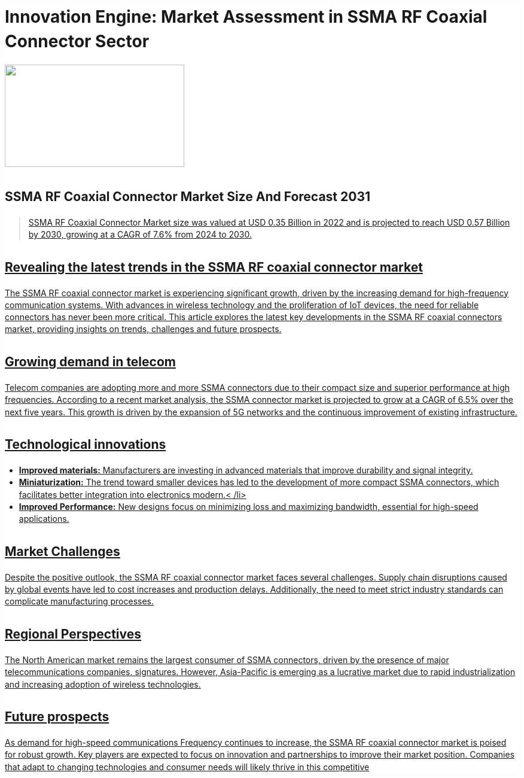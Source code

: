 <h1>Innovation Engine: Market Assessment in SSMA RF Coaxial Connector Sector</h1><img src="https://ffe5etoiles.com/wp-content/uploads/2025/01/MST7-300x171.png" alt="" width="300" height="171" class="aligncenter size-medium wp-image-105565" /><h2>SSMA RF Coaxial Connector Market Size And Forecast 2031</h2><blockquote><p><p><a href="https://www.verifiedmarketreports.com/download-sample/?rid=279482&utm_source=Github&utm_medium=389" target="_blank">SSMA RF Coaxial Connector Market size was valued at USD 0.35 Billion in 2022 and is projected to reach USD 0.57 Billion by 2030, growing at a CAGR of 7.6% from 2024 to 2030.</strong></span></p></p></blockquote><h2>Revealing the latest trends in the SSMA RF coaxial connector market</h2><p>The SSMA RF coaxial connector market is experiencing significant growth, driven by the increasing demand for high-frequency communication systems. With advances in wireless technology and the proliferation of IoT devices, the need for reliable connectors has never been more critical. This article explores the latest key developments in the SSMA RF coaxial connectors market, providing insights on trends, challenges and future prospects.</p><h2>Growing demand in telecom</h2><p>Telecom companies are adopting more and more SSMA connectors due to their compact size and superior performance at high frequencies. According to a recent market analysis, the SSMA connector market is projected to grow at a CAGR of 6.5% over the next five years. This growth is driven by the expansion of 5G networks and the continuous improvement of existing infrastructure.</p><h2>Technological innovations</h2><ul><li><strong>Improved materials:</strong> Manufacturers are investing in advanced materials that improve durability and signal integrity.</li><li><strong>Miniaturization:</strong> The trend toward smaller devices has led to the development of more compact SSMA connectors, which facilitates better integration into electronics modern.< /li><li><strong>Improved Performance:</strong> New designs focus on minimizing loss and maximizing bandwidth, essential for high-speed applications.</li></ul> <h2>Market Challenges</h2><p>Despite the positive outlook, the SSMA RF coaxial connector market faces several challenges. Supply chain disruptions caused by global events have led to cost increases and production delays. Additionally, the need to meet strict industry standards can complicate manufacturing processes.</p><h2>Regional Perspectives</h2><p>The North American market remains the largest consumer of SSMA connectors, driven by the presence of major telecommunications companies. signatures. However, Asia-Pacific is emerging as a lucrative market due to rapid industrialization and increasing adoption of wireless technologies.</p><h2>Future prospects</h2><p>As demand for high-speed communications Frequency continues to increase, the SSMA RF coaxial connector market is poised for robust growth. Key players are expected to focus on innovation and partnerships to improve their market position. Companies that adapt to changing technologies and consumer needs will likely thrive in this competitive